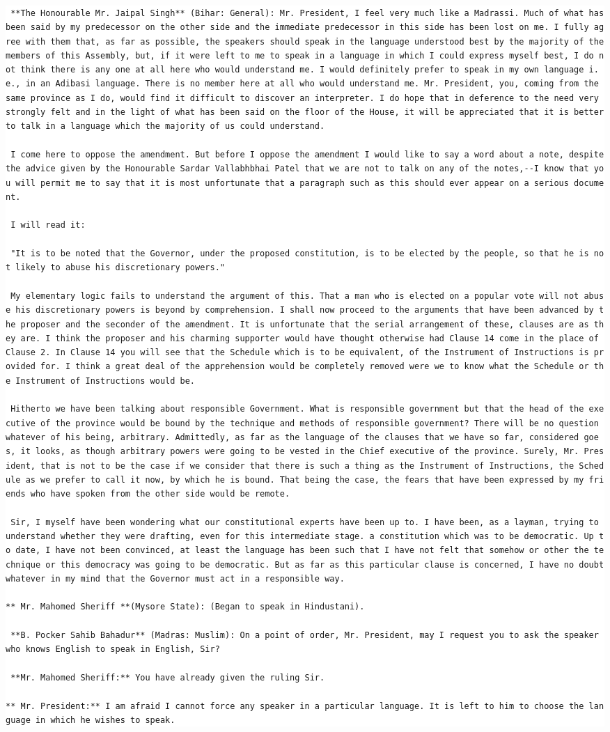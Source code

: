      **The Honourable Mr. Jaipal Singh** (Bihar: General): Mr. President, I feel very much like a Madrassi. Much of what has been said by my predecessor on the other side and the immediate predecessor in this side has been lost on me. I fully agree with them that, as far as possible, the speakers should speak in the language understood best by the majority of the members of this Assembly, but, if it were left to me to speak in a language in which I could express myself best, I do not think there is any one at all here who would understand me. I would definitely prefer to speak in my own language i.e., in an Adibasi language. There is no member here at all who would understand me. Mr. President, you, coming from the same province as I do, would find it difficult to discover an interpreter. I do hope that in deference to the need very strongly felt and in the light of what has been said on the floor of the House, it will be appreciated that it is better to talk in a language which the majority of us could understand.

     I come here to oppose the amendment. But before I oppose the amendment I would like to say a word about a note, despite the advice given by the Honourable Sardar Vallabhbhai Patel that we are not to talk on any of the notes,--I know that you will permit me to say that it is most unfortunate that a paragraph such as this should ever appear on a serious document.

     I will read it:

     "It is to be noted that the Governor, under the proposed constitution, is to be elected by the people, so that he is not likely to abuse his discretionary powers."

     My elementary logic fails to understand the argument of this. That a man who is elected on a popular vote will not abuse his discretionary powers is beyond by comprehension. I shall now proceed to the arguments that have been advanced by the proposer and the seconder of the amendment. It is unfortunate that the serial arrangement of these, clauses are as they are. I think the proposer and his charming supporter would have thought otherwise had Clause 14 come in the place of Clause 2. In Clause 14 you will see that the Schedule which is to be equivalent, of the Instrument of Instructions is provided for. I think a great deal of the apprehension would be completely removed were we to know what the Schedule or the Instrument of Instructions would be.

     Hitherto we have been talking about responsible Government. What is responsible government but that the head of the executive of the province would be bound by the technique and methods of responsible government? There will be no question whatever of his being, arbitrary. Admittedly, as far as the language of the clauses that we have so far, considered goes, it looks, as though arbitrary powers were going to be vested in the Chief executive of the province. Surely, Mr. President, that is not to be the case if we consider that there is such a thing as the Instrument of Instructions, the Schedule as we prefer to call it now, by which he is bound. That being the case, the fears that have been expressed by my friends who have spoken from the other side would be remote.

     Sir, I myself have been wondering what our constitutional experts have been up to. I have been, as a layman, trying to understand whether they were drafting, even for this intermediate stage. a constitution which was to be democratic. Up to date, I have not been convinced, at least the language has been such that I have not felt that somehow or other the technique or this democracy was going to be democratic. But as far as this particular clause is concerned, I have no doubt whatever in my mind that the Governor must act in a responsible way.

    ** Mr. Mahomed Sheriff **(Mysore State): (Began to speak in Hindustani).

     **B. Pocker Sahib Bahadur** (Madras: Muslim): On a point of order, Mr. President, may I request you to ask the speaker who knows English to speak in English, Sir?

     **Mr. Mahomed Sheriff:** You have already given the ruling Sir.

    ** Mr. President:** I am afraid I cannot force any speaker in a particular language. It is left to him to choose the language in which he wishes to speak.
